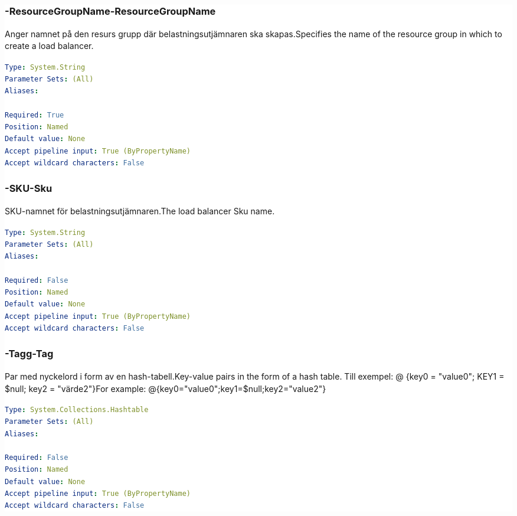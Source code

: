 ### <span data-ttu-id="f3e21-138">-ResourceGroupName</span><span class="sxs-lookup"><span data-stu-id="f3e21-138">-ResourceGroupName</span></span>
<span data-ttu-id="f3e21-139">Anger namnet på den resurs grupp där belastningsutjämnaren ska skapas.</span><span class="sxs-lookup"><span data-stu-id="f3e21-139">Specifies the name of the resource group in which to create a load balancer.</span></span>

```yaml
Type: System.String
Parameter Sets: (All)
Aliases:

Required: True
Position: Named
Default value: None
Accept pipeline input: True (ByPropertyName)
Accept wildcard characters: False
```

### <span data-ttu-id="f3e21-140">-SKU</span><span class="sxs-lookup"><span data-stu-id="f3e21-140">-Sku</span></span>
<span data-ttu-id="f3e21-141">SKU-namnet för belastningsutjämnaren.</span><span class="sxs-lookup"><span data-stu-id="f3e21-141">The load balancer Sku name.</span></span>

```yaml
Type: System.String
Parameter Sets: (All)
Aliases:

Required: False
Position: Named
Default value: None
Accept pipeline input: True (ByPropertyName)
Accept wildcard characters: False
```

### <span data-ttu-id="f3e21-142">-Tagg</span><span class="sxs-lookup"><span data-stu-id="f3e21-142">-Tag</span></span>
<span data-ttu-id="f3e21-143">Par med nyckelord i form av en hash-tabell.</span><span class="sxs-lookup"><span data-stu-id="f3e21-143">Key-value pairs in the form of a hash table.</span></span> <span data-ttu-id="f3e21-144">Till exempel: @ {key0 = "value0"; KEY1 = $null; key2 = "värde2"}</span><span class="sxs-lookup"><span data-stu-id="f3e21-144">For example: @{key0="value0";key1=$null;key2="value2"}</span></span>

```yaml
Type: System.Collections.Hashtable
Parameter Sets: (All)
Aliases:

Required: False
Position: Named
Default value: None
Accept pipeline input: True (ByPropertyName)
Accept wildcard characters: False
```
